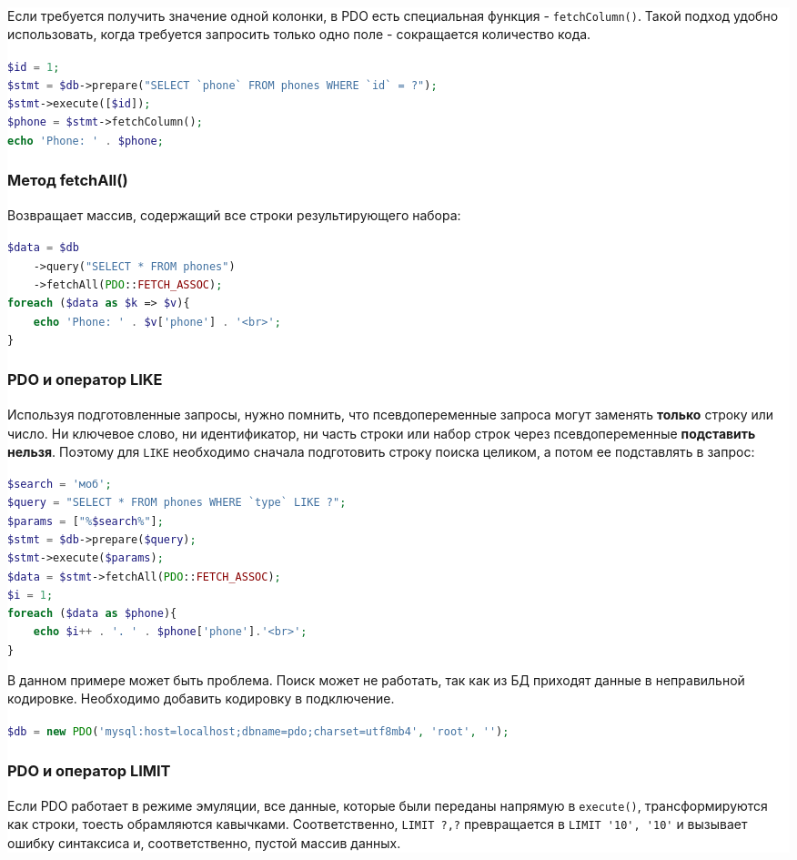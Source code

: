 Если требуется получить значение одной колонки, в PDO есть специальная функция - `fetchColumn()`. Такой подход удобно использовать, когда требуется запросить только одно поле - сокращается количество кода.

```php
$id = 1;
$stmt = $db->prepare("SELECT `phone` FROM phones WHERE `id` = ?");
$stmt->execute([$id]);
$phone = $stmt->fetchColumn();
echo 'Phone: ' . $phone;
```

### Метод fetchAll()

Возвращает массив, содержащий все строки результирующего набора:

```php
$data = $db
    ->query("SELECT * FROM phones")
    ->fetchAll(PDO::FETCH_ASSOC);
foreach ($data as $k => $v){
    echo 'Phone: ' . $v['phone'] . '<br>';
}
```

### PDO и оператор LIKE

Используя подготовленные запросы, нужно помнить, что псевдопеременные запроса могут заменять **только** строку или число. Ни ключевое слово, ни идентификатор, ни часть строки или набор строк через псевдопеременные  **подставить нельзя**. Поэтому для `LIKE` необходимо сначала подготовить строку поиска целиком, а потом ее подставлять в запрос:

```php
$search = 'моб';
$query = "SELECT * FROM phones WHERE `type` LIKE ?";
$params = ["%$search%"];
$stmt = $db->prepare($query);
$stmt->execute($params);
$data = $stmt->fetchAll(PDO::FETCH_ASSOC);
$i = 1;
foreach ($data as $phone){
    echo $i++ . '. ' . $phone['phone'].'<br>';
}
```

В данном примере может быть проблема. Поиск может не работать, так как из БД приходят данные в неправильной кодировке. Необходимо добавить кодировку в подключение.

```php
$db = new PDO('mysql:host=localhost;dbname=pdo;charset=utf8mb4', 'root', '');
```

### PDO и оператор LIMIT

Если PDO работает в режиме эмуляции, все данные, которые были переданы напрямую в `execute()`, трансформируются как строки, тоесть обрамляются кавычками. Соответственно, `LIMIT ?,?` превращается в `LIMIT '10', '10'` и вызывает ошибку синтаксиса и, соответственно, пустой массив данных.
